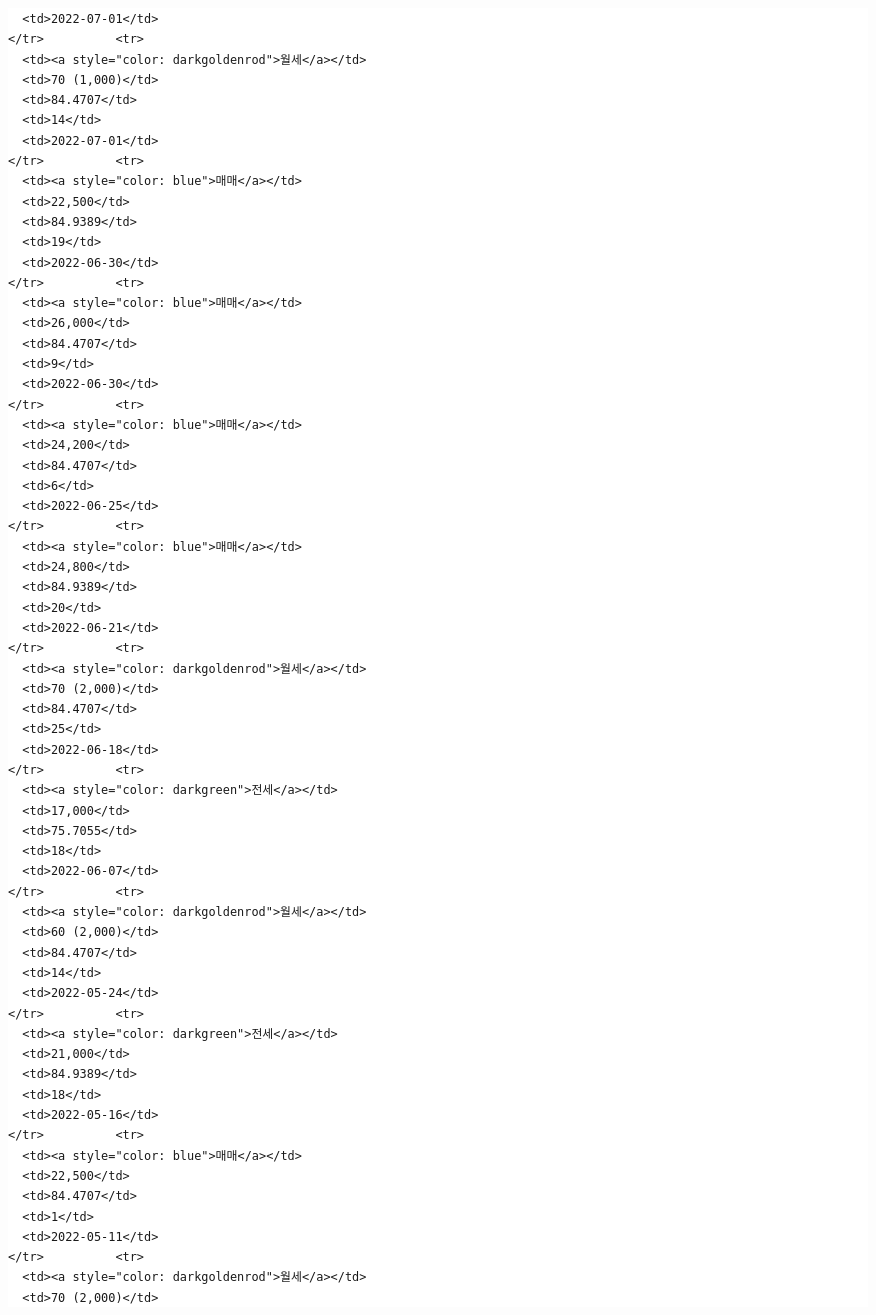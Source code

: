       <td>2022-07-01</td>
    </tr>          <tr>
      <td><a style="color: darkgoldenrod">월세</a></td>
      <td>70 (1,000)</td>
      <td>84.4707</td>
      <td>14</td>
      <td>2022-07-01</td>
    </tr>          <tr>
      <td><a style="color: blue">매매</a></td>
      <td>22,500</td>
      <td>84.9389</td>
      <td>19</td>
      <td>2022-06-30</td>
    </tr>          <tr>
      <td><a style="color: blue">매매</a></td>
      <td>26,000</td>
      <td>84.4707</td>
      <td>9</td>
      <td>2022-06-30</td>
    </tr>          <tr>
      <td><a style="color: blue">매매</a></td>
      <td>24,200</td>
      <td>84.4707</td>
      <td>6</td>
      <td>2022-06-25</td>
    </tr>          <tr>
      <td><a style="color: blue">매매</a></td>
      <td>24,800</td>
      <td>84.9389</td>
      <td>20</td>
      <td>2022-06-21</td>
    </tr>          <tr>
      <td><a style="color: darkgoldenrod">월세</a></td>
      <td>70 (2,000)</td>
      <td>84.4707</td>
      <td>25</td>
      <td>2022-06-18</td>
    </tr>          <tr>
      <td><a style="color: darkgreen">전세</a></td>
      <td>17,000</td>
      <td>75.7055</td>
      <td>18</td>
      <td>2022-06-07</td>
    </tr>          <tr>
      <td><a style="color: darkgoldenrod">월세</a></td>
      <td>60 (2,000)</td>
      <td>84.4707</td>
      <td>14</td>
      <td>2022-05-24</td>
    </tr>          <tr>
      <td><a style="color: darkgreen">전세</a></td>
      <td>21,000</td>
      <td>84.9389</td>
      <td>18</td>
      <td>2022-05-16</td>
    </tr>          <tr>
      <td><a style="color: blue">매매</a></td>
      <td>22,500</td>
      <td>84.4707</td>
      <td>1</td>
      <td>2022-05-11</td>
    </tr>          <tr>
      <td><a style="color: darkgoldenrod">월세</a></td>
      <td>70 (2,000)</td>